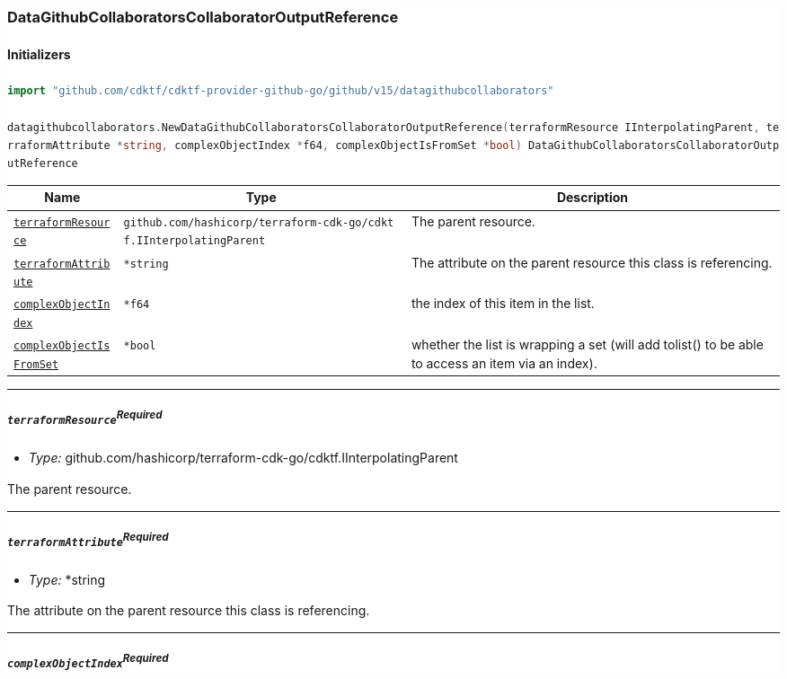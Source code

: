 ### DataGithubCollaboratorsCollaboratorOutputReference <a name="DataGithubCollaboratorsCollaboratorOutputReference" id="@cdktf/provider-github.dataGithubCollaborators.DataGithubCollaboratorsCollaboratorOutputReference"></a>

#### Initializers <a name="Initializers" id="@cdktf/provider-github.dataGithubCollaborators.DataGithubCollaboratorsCollaboratorOutputReference.Initializer"></a>

```go
import "github.com/cdktf/cdktf-provider-github-go/github/v15/datagithubcollaborators"

datagithubcollaborators.NewDataGithubCollaboratorsCollaboratorOutputReference(terraformResource IInterpolatingParent, terraformAttribute *string, complexObjectIndex *f64, complexObjectIsFromSet *bool) DataGithubCollaboratorsCollaboratorOutputReference
```

| **Name** | **Type** | **Description** |
| --- | --- | --- |
| <code><a href="#@cdktf/provider-github.dataGithubCollaborators.DataGithubCollaboratorsCollaboratorOutputReference.Initializer.parameter.terraformResource">terraformResource</a></code> | <code>github.com/hashicorp/terraform-cdk-go/cdktf.IInterpolatingParent</code> | The parent resource. |
| <code><a href="#@cdktf/provider-github.dataGithubCollaborators.DataGithubCollaboratorsCollaboratorOutputReference.Initializer.parameter.terraformAttribute">terraformAttribute</a></code> | <code>*string</code> | The attribute on the parent resource this class is referencing. |
| <code><a href="#@cdktf/provider-github.dataGithubCollaborators.DataGithubCollaboratorsCollaboratorOutputReference.Initializer.parameter.complexObjectIndex">complexObjectIndex</a></code> | <code>*f64</code> | the index of this item in the list. |
| <code><a href="#@cdktf/provider-github.dataGithubCollaborators.DataGithubCollaboratorsCollaboratorOutputReference.Initializer.parameter.complexObjectIsFromSet">complexObjectIsFromSet</a></code> | <code>*bool</code> | whether the list is wrapping a set (will add tolist() to be able to access an item via an index). |

---

##### `terraformResource`<sup>Required</sup> <a name="terraformResource" id="@cdktf/provider-github.dataGithubCollaborators.DataGithubCollaboratorsCollaboratorOutputReference.Initializer.parameter.terraformResource"></a>

- *Type:* github.com/hashicorp/terraform-cdk-go/cdktf.IInterpolatingParent

The parent resource.

---

##### `terraformAttribute`<sup>Required</sup> <a name="terraformAttribute" id="@cdktf/provider-github.dataGithubCollaborators.DataGithubCollaboratorsCollaboratorOutputReference.Initializer.parameter.terraformAttribute"></a>

- *Type:* *string

The attribute on the parent resource this class is referencing.

---

##### `complexObjectIndex`<sup>Required</sup> <a name="complexObjectIndex" id="@cdktf/provider-github.dataGithubCollaborators.DataGithubCollaboratorsCollaboratorOutputReference.Initializer.parameter.complexObjectIndex"></a>
